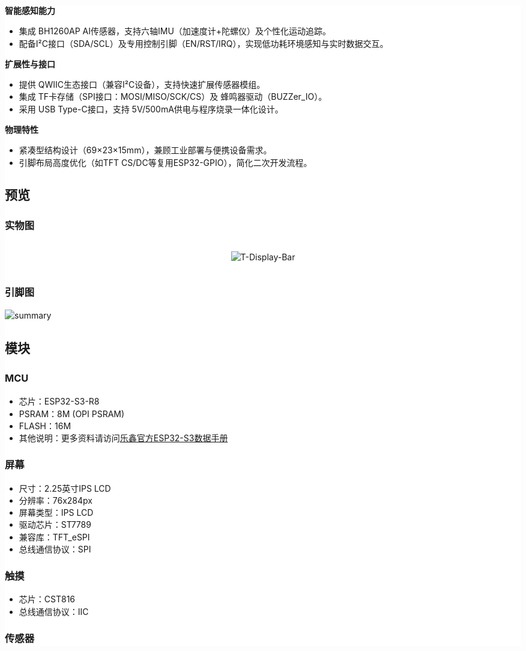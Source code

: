 **智能感知能力**
* 集成 BH1260AP AI传感器，支持六轴IMU（加速度计+陀螺仪）及个性化运动追踪。
* 配备I²C接口（SDA/SCL）及专用控制引脚（EN/RST/IRQ），实现低功耗环境感知与实时数据交互。

**扩展性与接口**
* 提供 QWIIC生态接口（兼容I²C设备），支持快速扩展传感器模组。
* 集成 TF卡存储（SPI接口：MOSI/MISO/SCK/CS）及 蜂鸣器驱动（BUZZer_IO）。
* 采用 USB Type-C接口，支持 5V/500mA供电与程序烧录一体化设计。

**物理特性**
* 紧凑型结构设计（69×23×15mm），兼顾工业部署与便携设备需求。
* 引脚布局高度优化（如TFT CS/DC等复用ESP32-GPIO），简化二次开发流程。

## 预览

### 实物图

<div style="width:100%; display:flex;justify-content: center;">

![T-Display-Bar](./assets/T-Display-Bar-2.jpg)

</div>

### 引脚图

<img src="./assets/T-Display-Bar-pin.jpg" alt="summary" width=100%>

## 模块

### MCU

* 芯片：ESP32-S3-R8
* PSRAM：8M (OPI PSRAM)
* FLASH：16M
* 其他说明：更多资料请访问[乐鑫官方ESP32-S3数据手册](https://www.espressif.com.cn/sites/default/files/documentation/esp32-s3_datasheet_en.pdf)

### 屏幕

* 尺寸：2.25英寸IPS LCD
* 分辨率：76x284px
* 屏幕类型：IPS LCD
* 驱动芯片：ST7789
* 兼容库：TFT_eSPI
* 总线通信协议：SPI

### 触摸

* 芯片：CST816
* 总线通信协议：IIC

### 传感器
